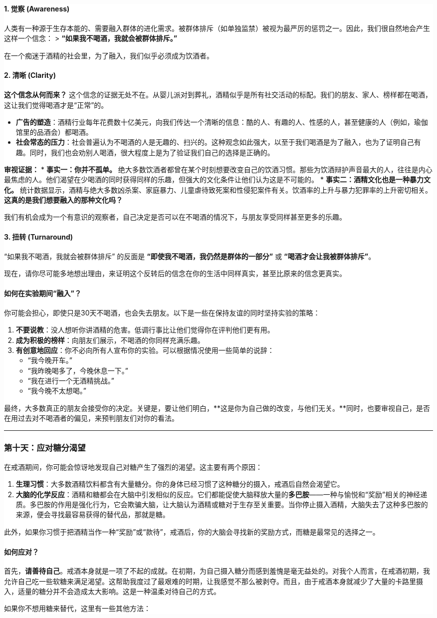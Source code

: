 #### **1\. 觉察 (Awareness)**

人类有一种源于生存本能的、需要融入群体的进化需求。被群体排斥（如单独监禁）被视为最严厉的惩罚之一。因此，我们很自然地会产生这样一个信念： &gt; **“如果我不喝酒，我就会被群体排斥。”**

在一个痴迷于酒精的社会里，为了融入，我们似乎必须成为饮酒者。

#### **2\. 清晰 (Clarity)**

**这个信念从何而来？** 这个信念的证据无处不在。从婴儿派对到葬礼，酒精似乎是所有社交活动的标配。我们的朋友、家人、榜样都在喝酒，这让我们觉得喝酒才是“正常”的。

* **广告的塑造**：酒精行业每年花费数十亿美元，向我们传达一个清晰的信息：酷的人、有趣的人、性感的人，甚至健康的人（例如，瑜伽馆里的品酒会）都喝酒。
* **社会常态的压力**：社会普遍认为不喝酒的人是无趣的、扫兴的。这种观念如此强大，以至于我们喝酒是为了融入，也为了证明自己有趣。同时，我们也会劝别人喝酒，很大程度上是为了验证我们自己的选择是正确的。

**审视证据：** \*   **事实一：你并不孤单。**     绝大多数饮酒者都曾在某个时刻想要改变自己的饮酒习惯。那些为饮酒辩护声音最大的人，往往是内心最焦虑的人。他们渴望在少喝酒的同时获得同样的乐趣，但强大的文化条件让他们认为这是不可能的。 \*   **事实二：酒精文化也是一种暴力文化。**     统计数据显示，酒精与绝大多数凶杀案、家庭暴力、儿童虐待致死案和性侵犯案件有关。饮酒率的上升与暴力犯罪率的上升密切相关。**这真的是我们想要融入的那种文化吗？**

我们有机会成为一个有意识的观察者，自己决定是否可以在不喝酒的情况下，与朋友享受同样甚至更多的乐趣。

#### **3\. 扭转 (Turnaround)**

“如果我不喝酒，我就会被群体排斥” 的反面是 **“即使我不喝酒，我仍然是群体的一部分”** 或 **“喝酒才会让我被群体排斥”**。

现在，请你尽可能多地想出理由，来证明这个反转后的信念在你的生活中同样真实，甚至比原来的信念更真实。

#### **如何在实验期间“融入”？**

你可能会担心，即使只是30天不喝酒，也会失去朋友。以下是一些在保持友谊的同时坚持实验的策略：

1. **不要说教**：没人想听你讲酒精的危害。低调行事比让他们觉得你在评判他们更有用。
2. **成为积极的榜样**：向朋友们展示，不喝酒的你同样充满乐趣。
3. **有创意地回应**：你不必向所有人宣布你的实验。可以根据情况使用一些简单的说辞：
   * “我今晚开车。”
   * “我昨晚喝多了，今晚休息一下。”
   * “我在进行一个无酒精挑战。”
   * “我今晚不太想喝。”

最终，大多数真正的朋友会接受你的决定。关键是，要让他们明白，**这是你为自己做的改变，与他们无关。**同时，也要审视自己，是否在用过去对不喝酒者的偏见，来预判朋友们对你的看法。

---

### **第十天：应对糖分渴望**

在戒酒期间，你可能会惊讶地发现自己对糖产生了强烈的渴望。这主要有两个原因：

1. **生理习惯**：大多数酒精饮料都含有大量糖分。你的身体已经习惯了这种糖分的摄入，戒酒后自然会渴望它。
2. **大脑的化学反应**：酒精和糖都会在大脑中引发相似的反应。它们都能促使大脑释放大量的**多巴胺**——一种与愉悦和“奖励”相关的神经递质。多巴胺的作用是强化行为，它会欺骗大脑，让大脑认为酒精或糖对于生存至关重要。当你停止摄入酒精，大脑失去了这种多巴胺的来源，便会寻找最容易获得的替代品，那就是糖。

此外，如果你习惯于把酒精当作一种“奖励”或“款待”，戒酒后，你的大脑会寻找新的奖励方式，而糖是最常见的选择之一。

#### **如何应对？**

首先，**请善待自己**。戒酒本身就是一项了不起的成就。在初期，为自己摄入糖分而感到羞愧是毫无益处的。对我个人而言，在戒酒初期，我允许自己吃一些软糖来满足渴望。这帮助我度过了最艰难的时期，让我感觉不那么被剥夺。而且，由于戒酒本身就减少了大量的卡路里摄入，适量的糖分并不会造成太大影响。这是一种温柔对待自己的方式。

如果你不想用糖来替代，这里有一些其他方法：
